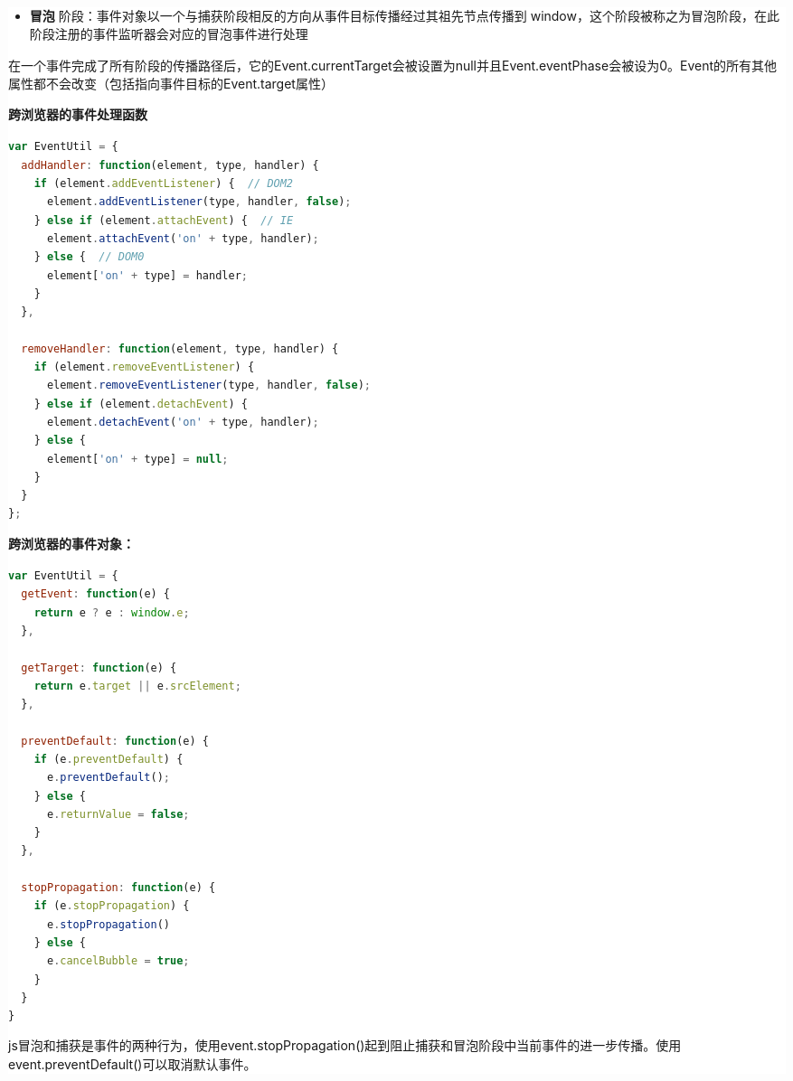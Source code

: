 * **冒泡** 阶段：事件对象以一个与捕获阶段相反的方向从事件目标传播经过其祖先节点传播到 window，这个阶段被称之为冒泡阶段，在此阶段注册的事件监听器会对应的冒泡事件进行处理

在一个事件完成了所有阶段的传播路径后，它的Event.currentTarget会被设置为null并且Event.eventPhase会被设为0。Event的所有其他属性都不会改变（包括指向事件目标的Event.target属性）

**跨浏览器的事件处理函数**

```javascript
var EventUtil = {
  addHandler: function(element, type, handler) {
    if (element.addEventListener) {  // DOM2
      element.addEventListener(type, handler, false);
    } else if (element.attachEvent) {  // IE
      element.attachEvent('on' + type, handler);
    } else {  // DOM0
      element['on' + type] = handler;
    }
  },

  removeHandler: function(element, type, handler) {
    if (element.removeEventListener) {
      element.removeEventListener(type, handler, false);
    } else if (element.detachEvent) {
      element.detachEvent('on' + type, handler);
    } else {
      element['on' + type] = null;
    }
  }
};
```


**跨浏览器的事件对象：**

```javascript
var EventUtil = {
  getEvent: function(e) {
    return e ? e : window.e;
  },

  getTarget: function(e) {
    return e.target || e.srcElement;
  },

  preventDefault: function(e) {
    if (e.preventDefault) {
      e.preventDefault();
    } else {
      e.returnValue = false;
    }
  },

  stopPropagation: function(e) {
    if (e.stopPropagation) {
      e.stopPropagation()
    } else {
      e.cancelBubble = true;
    }
  }
}
```
js冒泡和捕获是事件的两种行为，使用event.stopPropagation()起到阻止捕获和冒泡阶段中当前事件的进一步传播。使用event.preventDefault()可以取消默认事件。
